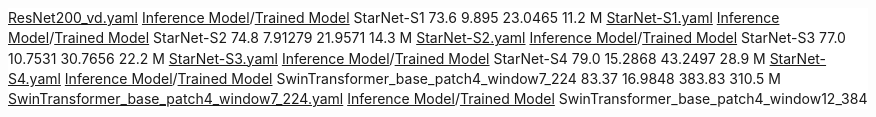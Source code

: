 <td><a href="https://github.com/PaddlePaddle/PaddleX/blob/develop/paddlex/configs/image_classification/ResNet200_vd.yaml">ResNet200_vd.yaml</a></td>
<td><a href="https://paddle-model-ecology.bj.bcebos.com/paddlex/official_inference_model/paddle3.0b2/ResNet200_vd_infer.tar">Inference Model</a>/<a href="https://paddle-model-ecology.bj.bcebos.com/paddlex/official_pretrained_model/ResNet200_vd_pretrained.pdparams">Trained Model</a></td></tr>
<tr>
<td>StarNet-S1</td>
<td>73.6</td>
<td>9.895</td>
<td>23.0465</td>
<td>11.2 M</td>
<td><a href="https://github.com/PaddlePaddle/PaddleX/blob/develop/paddlex/configs/image_classification/StarNet-S1.yaml">StarNet-S1.yaml</a></td>
<td><a href="https://paddle-model-ecology.bj.bcebos.com/paddlex/official_inference_model/paddle3.0b2/StarNet-S1_infer.tar">Inference Model</a>/<a href="https://paddle-model-ecology.bj.bcebos.com/paddlex/official_pretrained_model/StarNet-S1_pretrained.pdparams">Trained Model</a></td></tr>
<tr>
<td>StarNet-S2</td>
<td>74.8</td>
<td>7.91279</td>
<td>21.9571</td>
<td>14.3 M</td>
<td><a href="https://github.com/PaddlePaddle/PaddleX/blob/develop/paddlex/configs/image_classification/StarNet-S2.yaml">StarNet-S2.yaml</a></td>
<td><a href="https://paddle-model-ecology.bj.bcebos.com/paddlex/official_inference_model/paddle3.0b2/StarNet-S2_infer.tar">Inference Model</a>/<a href="https://paddle-model-ecology.bj.bcebos.com/paddlex/official_pretrained_model/StarNet-S2_pretrained.pdparams">Trained Model</a></td></tr>
<tr>
<td>StarNet-S3</td>
<td>77.0</td>
<td>10.7531</td>
<td>30.7656</td>
<td>22.2 M</td>
<td><a href="https://github.com/PaddlePaddle/PaddleX/blob/develop/paddlex/configs/image_classification/StarNet-S3.yaml">StarNet-S3.yaml</a></td>
<td><a href="https://paddle-model-ecology.bj.bcebos.com/paddlex/official_inference_model/paddle3.0b2/StarNet-S3_infer.tar">Inference Model</a>/<a href="https://paddle-model-ecology.bj.bcebos.com/paddlex/official_pretrained_model/StarNet-S3_pretrained.pdparams">Trained Model</a></td></tr>
<tr>
<td>StarNet-S4</td>
<td>79.0</td>
<td>15.2868</td>
<td>43.2497</td>
<td>28.9 M</td>
<td><a href="https://github.com/PaddlePaddle/PaddleX/blob/develop/paddlex/configs/image_classification/StarNet-S4.yaml">StarNet-S4.yaml</a></td>
<td><a href="https://paddle-model-ecology.bj.bcebos.com/paddlex/official_inference_model/paddle3.0b2/StarNet-S4_infer.tar">Inference Model</a>/<a href="https://paddle-model-ecology.bj.bcebos.com/paddlex/official_pretrained_model/StarNet-S4_pretrained.pdparams">Trained Model</a></td></tr>
<tr>
<td>SwinTransformer_base_patch4_window7_224</td>
<td>83.37</td>
<td>16.9848</td>
<td>383.83</td>
<td>310.5 M</td>
<td><a href="https://github.com/PaddlePaddle/PaddleX/blob/develop/paddlex/configs/image_classification/SwinTransformer_base_patch4_window7_224.yaml">SwinTransformer_base_patch4_window7_224.yaml</a></td>
<td><a href="https://paddle-model-ecology.bj.bcebos.com/paddlex/official_inference_model/paddle3.0b2/SwinTransformer_base_patch4_window7_224_infer.tar">Inference Model</a>/<a href="https://paddle-model-ecology.bj.bcebos.com/paddlex/official_pretrained_model/SwinTransformer_base_patch4_window7_224_pretrained.pdparams">Trained Model</a></td></tr>
<tr>
<td>SwinTransformer_base_patch4_window12_384</td>